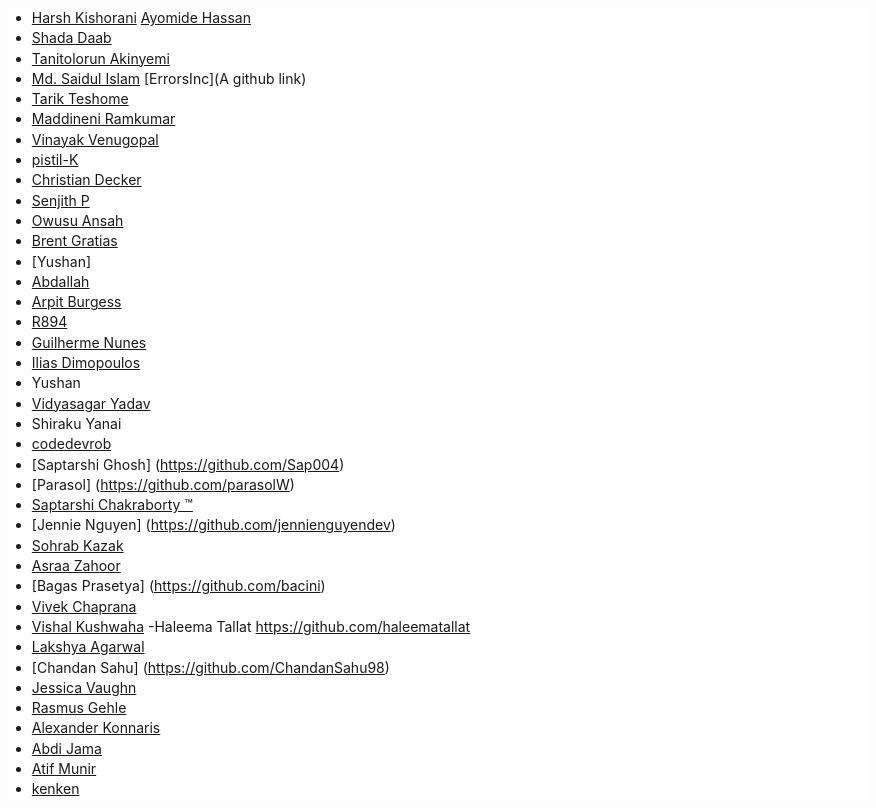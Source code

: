 - [Harsh Kishorani](https://github.com/HarshKishorani)
[Ayomide Hassan](https://github.com/itsayopapi)
- [Shada Daab](https://github.com/shadatr)
- [Tanitolorun Akinyemi](https://github.com/buddingdevT)
- [Md. Saidul Islam](https://github.com/Saidul-1)
[ErrorsInc](A github link)
- [Tarik Teshome](https://github.com/tarik350)
- [Maddineni Ramkumar](https://github.com/RamMaddineni)
- [Vinayak Venugopal ](https://github.com/vinayakvenugopal)
- [pistil-K](https://github.com/pistil-K)
- [Christian Decker](https://github.com/cmdecker95)
- [Senjith P](https://github.com/SenjithP)
- [Owusu Ansah](https://github.com/qquarjo)
- [Brent Gratias](https://github.com/bgratias)
- [Yushan]
- [Abdallah](https://github.com/6urk)
- [Arpit Burgess](https://github.com/arpitburgess)
- [R894](https://github.com/R894)
- [Guilherme Nunes](https://github.com/guilhermenunes25)
- [Ilias Dimopoulos](https://github.com/IliasDimopoulos99)
- Yushan
- [Vidyasagar Yadav](https://github.com/VidyasagarYadav)
- Shiraku Yanai
- [codedevrob](https://github.com/codedevrob0)
- [Saptarshi Ghosh] (https://github.com/Sap004)
- [Parasol] (https://github.com/parasolW)
- [Saptarshi Chakraborty ™](https://github.com/Saptarshi-Chakraborty)
- [Jennie Nguyen] (https://github.com/jennienguyendev)
- [Sohrab Kazak](https://github.com/CosmicParadoxDragon)
- [Asraa Zahoor](https://github.com/AsraaZahoor)
- [Bagas Prasetya] (https://github.com/bacini)
- [Vivek Chaprana](https://github.com/vivek-chaprana)
- [Vishal Kushwaha](https://github.com/grandeurkoe)
-Haleema Tallat https://github.com/haleematallat
- [Lakshya Agarwal](https://github.com/lakshya6378)
- [Chandan Sahu] (https://github.com/ChandanSahu98)
- [Jessica Vaughn](https://github.com/jessicavaughn619)
- [Rasmus Gehle](https://github.com/RasmusHMG)
- [Alexander Konnaris](https://github.com/alexkonnaris)
- [Abdi Jama](https://github.com/ajama21/)
- [Atif Munir](https://github.com/atifmunir016/first-contributions1)
- [kenken](https://github.com/kenfaz)
